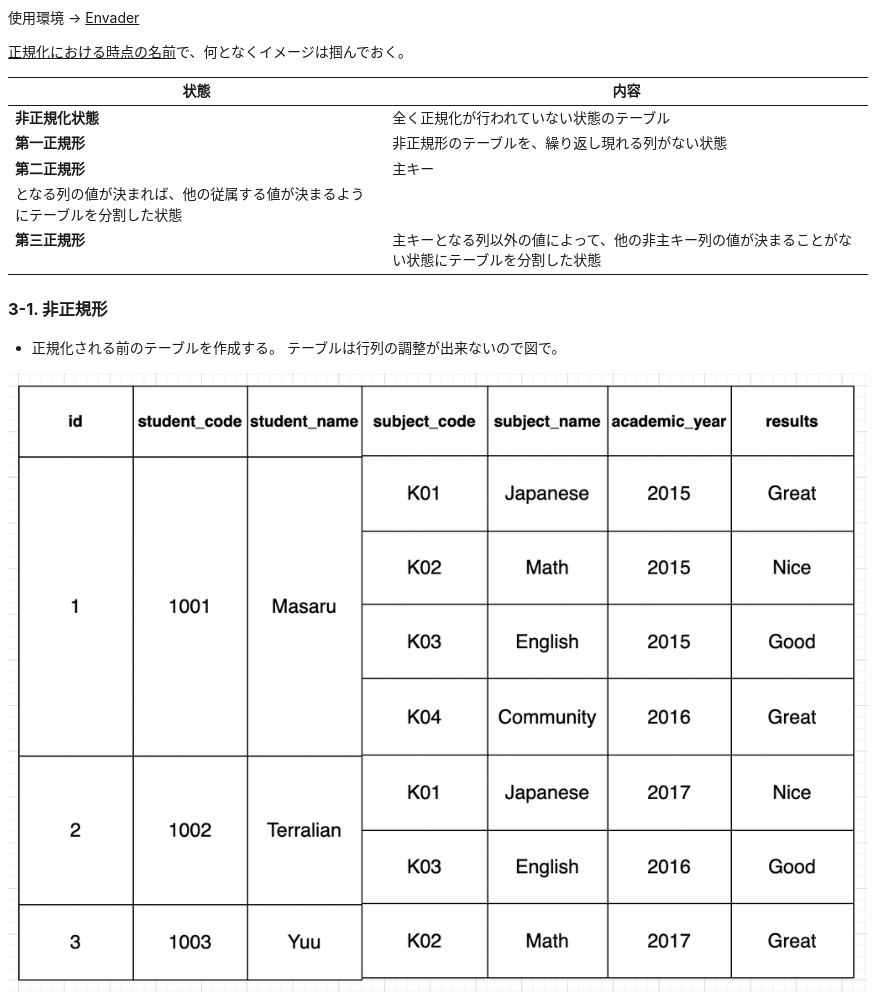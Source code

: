 使用環境 -> [Envader](https://envader.plus/)

[正規化における時点の名前](https://breezegroup.co.jp/wp-content/uploads/2020/04/%E6%AD%A3%E8%A6%8F%E5%8C%96%E3%81%AE%E7%A8%AE%E9%A1%9E-1-1024x275.png)で、何となくイメージは掴んでおく。

| **状態** | **内容** |
| --- | --- |
| **非正規化状態** | 全く正規化が行われていない状態のテーブル |
| **第一正規形** | 非正規形のテーブルを、繰り返し現れる列がない状態 |
| **第二正規形** | 主キー
となる列の値が決まれば、他の従属する値が決まるようにテーブルを分割した状態 |
| **第三正規形** | 主キーとなる列以外の値によって、他の非主キー列の値が決まることがない状態にテーブルを分割した状態 |

### 3-1. 非正規形

- 正規化される前のテーブルを作成する。
テーブルは行列の調整が出来ないので図で。

![](2022-10-28-19-37-00.png)
